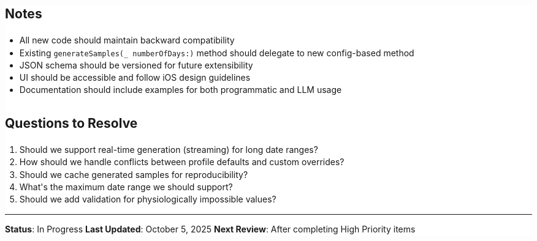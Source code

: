 ## Notes

- All new code should maintain backward compatibility
- Existing `generateSamples(_ numberOfDays:)` method should delegate to new config-based method
- JSON schema should be versioned for future extensibility
- UI should be accessible and follow iOS design guidelines
- Documentation should include examples for both programmatic and LLM usage

## Questions to Resolve

1. Should we support real-time generation (streaming) for long date ranges?
2. How should we handle conflicts between profile defaults and custom overrides?
3. Should we cache generated samples for reproducibility?
4. What's the maximum date range we should support?
5. Should we add validation for physiologically impossible values?

---

**Status**: In Progress
**Last Updated**: October 5, 2025
**Next Review**: After completing High Priority items
